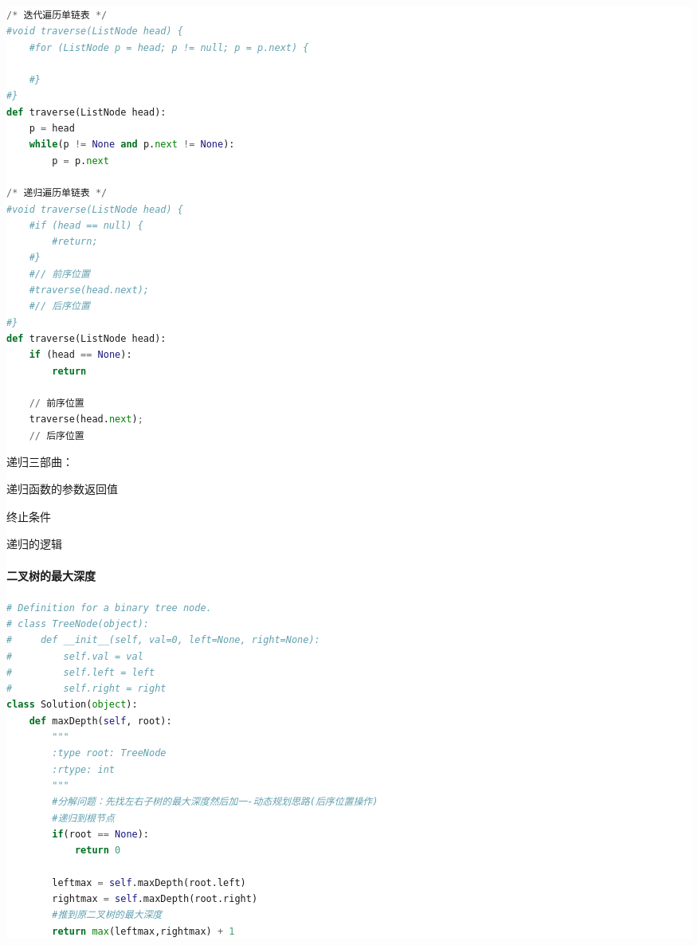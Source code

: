 ```python
/* 迭代遍历单链表 */
#void traverse(ListNode head) {
    #for (ListNode p = head; p != null; p = p.next) {

    #}
#}
def traverse(ListNode head):
	p = head
	while(p != None and p.next != None):
		p = p.next

/* 递归遍历单链表 */
#void traverse(ListNode head) {
    #if (head == null) {
        #return;
    #}
    #// 前序位置
    #traverse(head.next);
    #// 后序位置
#}
def traverse(ListNode head):
	if (head == None):
		return
		
	// 前序位置
    traverse(head.next);
    // 后序位置
```

递归三部曲：

递归函数的参数返回值

终止条件

递归的逻辑

#### 二叉树的最大深度

```python
# Definition for a binary tree node.
# class TreeNode(object):
#     def __init__(self, val=0, left=None, right=None):
#         self.val = val
#         self.left = left
#         self.right = right
class Solution(object):
    def maxDepth(self, root):
        """
        :type root: TreeNode
        :rtype: int
        """
        #分解问题：先找左右子树的最大深度然后加一-动态规划思路(后序位置操作)
        #递归到根节点
        if(root == None):
            return 0
        
        leftmax = self.maxDepth(root.left)
        rightmax = self.maxDepth(root.right)
        #推到原二叉树的最大深度
        return max(leftmax,rightmax) + 1
```
